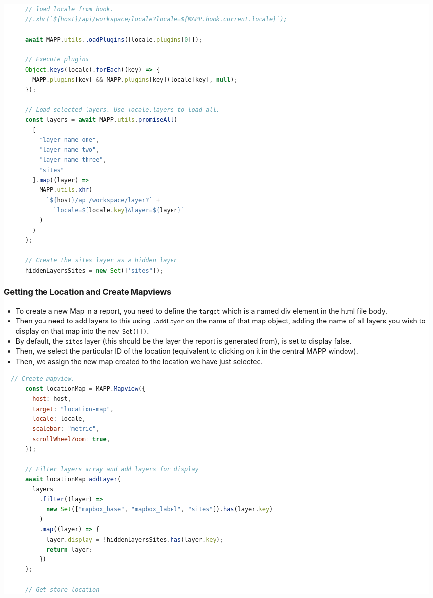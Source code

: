 ``` js 
      // load locale from hook.
      //.xhr(`${host}/api/workspace/locale?locale=${MAPP.hook.current.locale}`);

      await MAPP.utils.loadPlugins([locale.plugins[0]]);

      // Execute plugins
      Object.keys(locale).forEach((key) => {
        MAPP.plugins[key] && MAPP.plugins[key](locale[key], null);
      });

      // Load selected layers. Use locale.layers to load all.
      const layers = await MAPP.utils.promiseAll(
        [
          "layer_name_one",
          "layer_name_two",
          "layer_name_three",
          "sites"
        ].map((layer) =>
          MAPP.utils.xhr(
            `${host}/api/workspace/layer?` +
              `locale=${locale.key}&layer=${layer}`
          )
        )
      );

      // Create the sites layer as a hidden layer
      hiddenLayersSites = new Set(["sites"]);
```

### Getting the Location and Create Mapviews
*  To create a new Map in a report, you need to define the `target` which is a named div element in the html file body.
* Then you need to add layers to this using `.addLayer` on the name of that map object, adding the name of all layers you wish to display on that map into the `new Set([])`. 
* By default, the `sites` layer (this should be the layer the report is generated from), is set to display false. 
* Then, we select the particular ID of the location (equivalent to clicking on it in the central MAPP window).
* Then, we assign the new map created to the location we have just selected.

``` js 
  // Create mapview.
      const locationMap = MAPP.Mapview({
        host: host,
        target: "location-map",
        locale: locale,
        scalebar: "metric",
        scrollWheelZoom: true,
      });

      // Filter layers array and add layers for display
      await locationMap.addLayer(
        layers
          .filter((layer) =>
            new Set(["mapbox_base", "mapbox_label", "sites"]).has(layer.key)
          )
          .map((layer) => {
            layer.display = !hiddenLayersSites.has(layer.key);
            return layer;
          })
      );

      // Get store location
```

   [`XYZ v${mapp.version}`]: "https://geolytix.github.io/xyz",